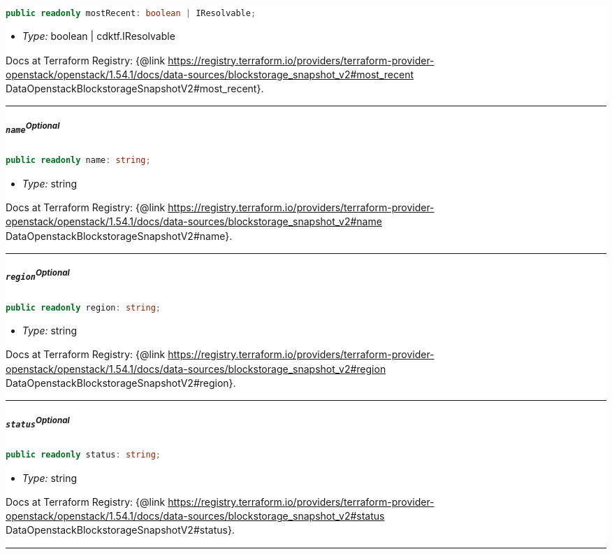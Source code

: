 ```typescript
public readonly mostRecent: boolean | IResolvable;
```

- *Type:* boolean | cdktf.IResolvable

Docs at Terraform Registry: {@link https://registry.terraform.io/providers/terraform-provider-openstack/openstack/1.54.1/docs/data-sources/blockstorage_snapshot_v2#most_recent DataOpenstackBlockstorageSnapshotV2#most_recent}.

---

##### `name`<sup>Optional</sup> <a name="name" id="@ithings/cdktf-provider-openstack.dataOpenstackBlockstorageSnapshotV2.DataOpenstackBlockstorageSnapshotV2Config.property.name"></a>

```typescript
public readonly name: string;
```

- *Type:* string

Docs at Terraform Registry: {@link https://registry.terraform.io/providers/terraform-provider-openstack/openstack/1.54.1/docs/data-sources/blockstorage_snapshot_v2#name DataOpenstackBlockstorageSnapshotV2#name}.

---

##### `region`<sup>Optional</sup> <a name="region" id="@ithings/cdktf-provider-openstack.dataOpenstackBlockstorageSnapshotV2.DataOpenstackBlockstorageSnapshotV2Config.property.region"></a>

```typescript
public readonly region: string;
```

- *Type:* string

Docs at Terraform Registry: {@link https://registry.terraform.io/providers/terraform-provider-openstack/openstack/1.54.1/docs/data-sources/blockstorage_snapshot_v2#region DataOpenstackBlockstorageSnapshotV2#region}.

---

##### `status`<sup>Optional</sup> <a name="status" id="@ithings/cdktf-provider-openstack.dataOpenstackBlockstorageSnapshotV2.DataOpenstackBlockstorageSnapshotV2Config.property.status"></a>

```typescript
public readonly status: string;
```

- *Type:* string

Docs at Terraform Registry: {@link https://registry.terraform.io/providers/terraform-provider-openstack/openstack/1.54.1/docs/data-sources/blockstorage_snapshot_v2#status DataOpenstackBlockstorageSnapshotV2#status}.

---